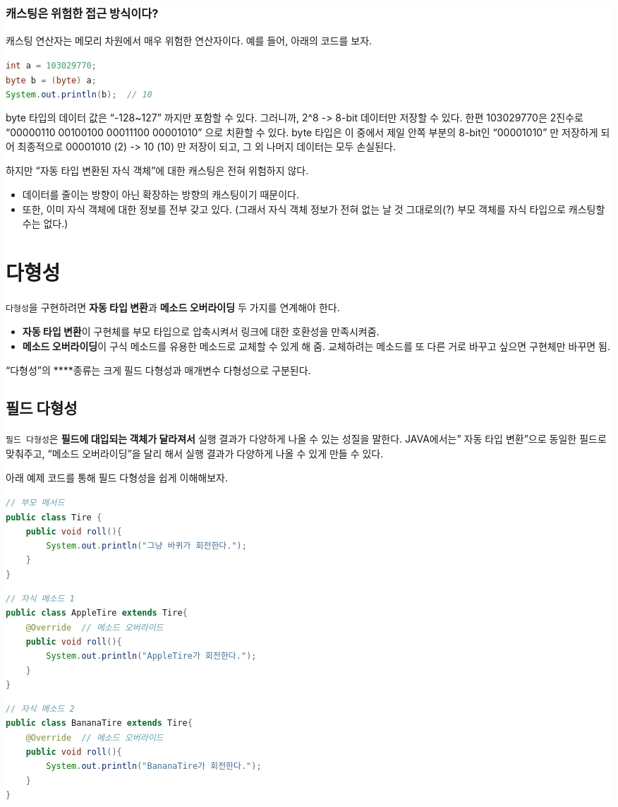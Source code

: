 ### 캐스팅은 위험한 접근 방식이다?

캐스팅 연산자는 메모리 차원에서 매우 위험한 연산자이다. 예를 들어, 아래의 코드를 보자.

```java
int a = 103029770;
byte b = (byte) a;
System.out.println(b);  // 10
```

byte 타입의 데이터 값은 “-128~127” 까지만 포함할 수 있다. 그러니까, 2^8 -> 8-bit 데이터만 저장할 수 있다. 한편 103029770은 2진수로 “00000110 00100100 00011100 00001010” 으로 치환할 수 있다. byte 타입은 이 중에서 제일 안쪽 부분의 8-bit인 “00001010” 만 저장하게 되어 최종적으로 00001010 (2) -> 10 (10) 만 저장이 되고, 그 외 나머지 데이터는 모두 손실된다.

하지만 “자동 타입 변환된 자식 객체”에 대한 캐스팅은 전혀 위험하지 않다.

- 데이터를 줄이는 방향이 아닌 확장하는 방향의 캐스팅이기 때문이다.
- 또한, 이미 자식 객체에 대한 정보를 전부 갖고 있다. (그래서 자식 객체 정보가 전혀 없는 날 것 그대로의(?) 부모 객체를 자식 타입으로 캐스팅할 수는 없다.)

# 다형성

`다형성`을 구현하려면 **자동 타입 변환**과 **메소드 오버라이딩** 두 가지를 연계해야 한다.

- **자동 타입 변환**이 구현체를 부모 타입으로 압축시켜서 링크에 대한 호환성을 만족시켜줌.
- **메소드 오버라이딩**이 구식 메소드를 유용한 메소드로 교체할 수 있게 해 줌. 교체하려는 메소드를 또 다른 거로 바꾸고 싶으면 구현체만 바꾸면 됨.

“다형성”의 ****종류는 크게 필드 다형성과 매개변수 다형성으로 구분된다. 

## 필드 다형성

`필드 다형성`은 **필드에 대입되는 객체가 달라져서** 실행 결과가 다양하게 나올 수 있는 성질을 말한다. JAVA에서는” 자동 타입 변환”으로 동일한 필드로 맞춰주고, “메소드 오버라이딩”을 달리 해서 실행 결과가 다양하게 나올 수 있게 만들 수 있다.

아래 예제 코드를 통해 필드 다형성을 쉽게 이해해보자.

```java
// 부모 메서드
public class Tire {
    public void roll(){
        System.out.println("그냥 바퀴가 회전한다.");
    }
}
```

```java
// 자식 메소드 1
public class AppleTire extends Tire{ 
    @Override  // 메소드 오버라이드
    public void roll(){
        System.out.println("AppleTire가 회전한다.");
    }
}
```

```java
// 자식 메소드 2
public class BananaTire extends Tire{ 
    @Override  // 메소드 오버라이드
    public void roll(){
        System.out.println("BananaTire가 회전한다.");
    }
}
```

